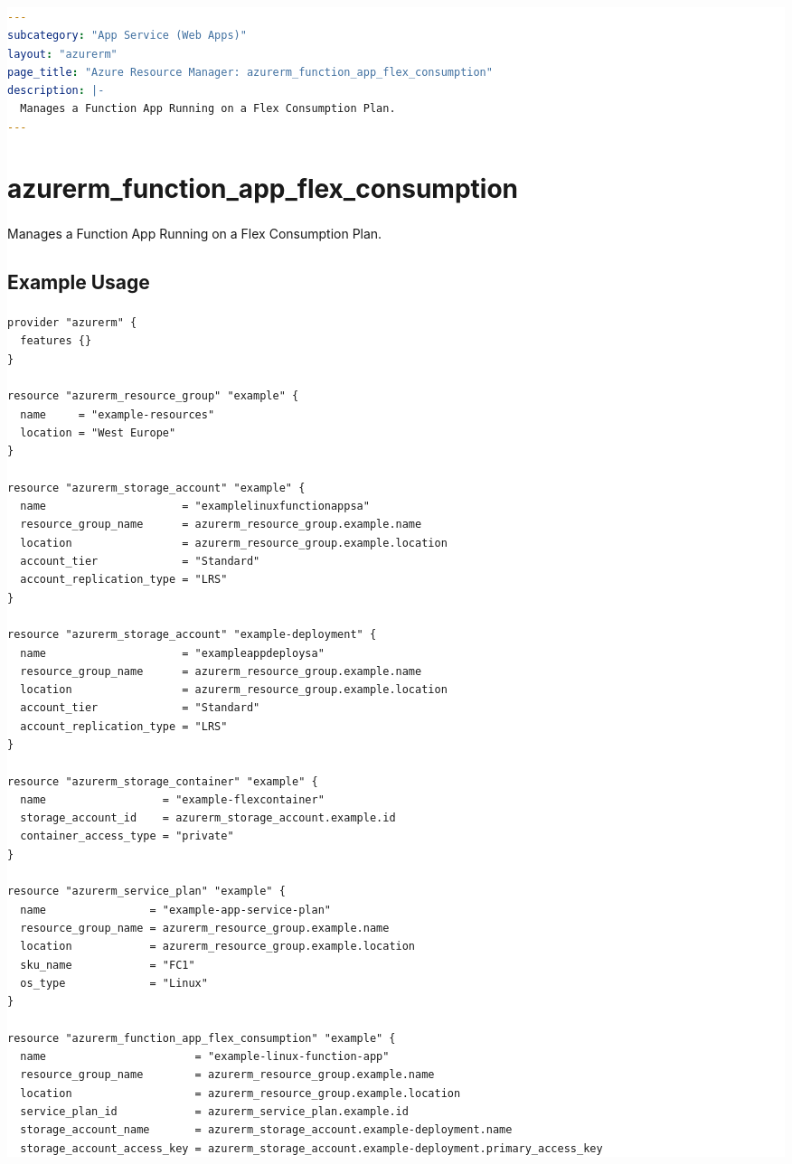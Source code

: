 ```yaml
---
subcategory: "App Service (Web Apps)"
layout: "azurerm"
page_title: "Azure Resource Manager: azurerm_function_app_flex_consumption"
description: |-
  Manages a Function App Running on a Flex Consumption Plan.
---
```


# azurerm_function_app_flex_consumption

Manages a Function App Running on a Flex Consumption Plan.

## Example Usage

```hcl
provider "azurerm" {
  features {}
}

resource "azurerm_resource_group" "example" {
  name     = "example-resources"
  location = "West Europe"
}

resource "azurerm_storage_account" "example" {
  name                     = "examplelinuxfunctionappsa"
  resource_group_name      = azurerm_resource_group.example.name
  location                 = azurerm_resource_group.example.location
  account_tier             = "Standard"
  account_replication_type = "LRS"
}

resource "azurerm_storage_account" "example-deployment" {
  name                     = "exampleappdeploysa"
  resource_group_name      = azurerm_resource_group.example.name
  location                 = azurerm_resource_group.example.location
  account_tier             = "Standard"
  account_replication_type = "LRS"
}

resource "azurerm_storage_container" "example" {
  name                  = "example-flexcontainer"
  storage_account_id    = azurerm_storage_account.example.id
  container_access_type = "private"
}

resource "azurerm_service_plan" "example" {
  name                = "example-app-service-plan"
  resource_group_name = azurerm_resource_group.example.name
  location            = azurerm_resource_group.example.location
  sku_name            = "FC1"
  os_type             = "Linux"
}

resource "azurerm_function_app_flex_consumption" "example" {
  name                       = "example-linux-function-app"
  resource_group_name        = azurerm_resource_group.example.name
  location                   = azurerm_resource_group.example.location
  service_plan_id            = azurerm_service_plan.example.id
  storage_account_name       = azurerm_storage_account.example-deployment.name
  storage_account_access_key = azurerm_storage_account.example-deployment.primary_access_key
```